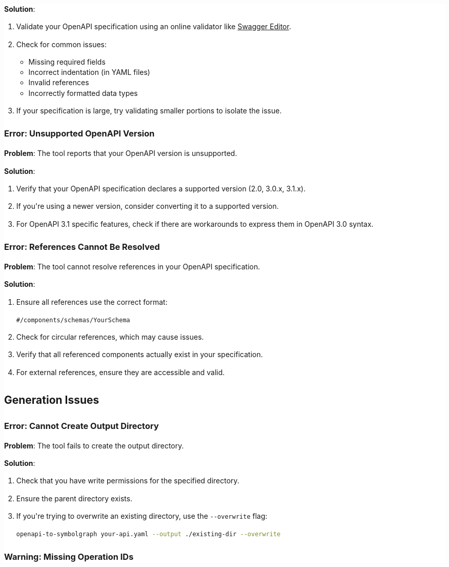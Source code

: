 **Solution**:
1. Validate your OpenAPI specification using an online validator like [Swagger Editor](https://editor.swagger.io/).

2. Check for common issues:
   - Missing required fields
   - Incorrect indentation (in YAML files)
   - Invalid references
   - Incorrectly formatted data types

3. If your specification is large, try validating smaller portions to isolate the issue.

### Error: Unsupported OpenAPI Version

**Problem**: The tool reports that your OpenAPI version is unsupported.

**Solution**:
1. Verify that your OpenAPI specification declares a supported version (2.0, 3.0.x, 3.1.x).

2. If you're using a newer version, consider converting it to a supported version.

3. For OpenAPI 3.1 specific features, check if there are workarounds to express them in OpenAPI 3.0 syntax.

### Error: References Cannot Be Resolved

**Problem**: The tool cannot resolve references in your OpenAPI specification.

**Solution**:
1. Ensure all references use the correct format:
   ```
   #/components/schemas/YourSchema
   ```

2. Check for circular references, which may cause issues.

3. Verify that all referenced components actually exist in your specification.

4. For external references, ensure they are accessible and valid.

## Generation Issues

### Error: Cannot Create Output Directory

**Problem**: The tool fails to create the output directory.

**Solution**:
1. Check that you have write permissions for the specified directory.

2. Ensure the parent directory exists.

3. If you're trying to overwrite an existing directory, use the `--overwrite` flag:
   ```bash
   openapi-to-symbolgraph your-api.yaml --output ./existing-dir --overwrite
   ```

### Warning: Missing Operation IDs
